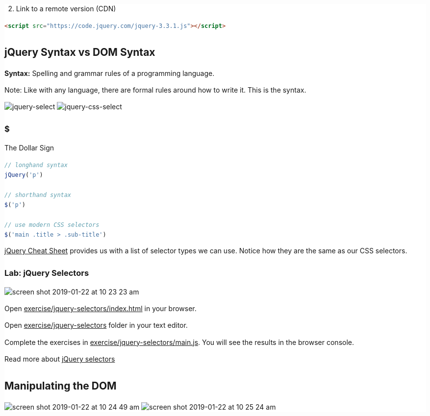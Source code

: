 2.  Link to a remote version (CDN)

```html
<script src="https://code.jquery.com/jquery-3.3.1.js"></script>
``` 
## jQuery Syntax vs DOM Syntax

__Syntax:__ Spelling and grammar rules of a programming language.


Note:
Like with any language, there are formal rules around how to write it. This is the syntax.

<img width="1000" alt="jquery-select" src="https://user-images.githubusercontent.com/5384023/51520047-c0e66200-1e33-11e9-9d73-04d2d582e45b.png">

<img width="1000" alt="jquery-css-select" src="https://user-images.githubusercontent.com/5384023/51520072-d3609b80-1e33-11e9-90f0-3798bb5b4966.png">

### $

The Dollar Sign

```js
// longhand syntax
jQuery('p')

// shorthand syntax
$('p')

// use modern CSS selectors
$('main .title > .sub-title')
```

[jQuery Cheat Sheet](https://oscarotero.com/jquery/) provides us with a list of selector types we can use.  Notice how they are the same as our CSS selectors.

### Lab: jQuery Selectors

<img width="800" alt="screen shot 2019-01-22 at 10 23 23 am" src="https://user-images.githubusercontent.com/5384023/51586809-b2f61700-1eef-11e9-89d2-973da0751213.png">

Open [exercise/jquery-selectors/index.html](exercise/jquery-selectors/index.html) in your browser. 

Open [exercise/jquery-selectors](exercise/jquery-selectors/) folder in your text editor.

Complete the exercises in [exercise/jquery-selectors/main.js](exercise/jquery-selectors/main.js).  You will see the results in the browser console.

Read more about [jQuery selectors](https://learn.jquery.com/using-jquery-core/selecting-elements/)

## Manipulating the DOM

<img width="800" alt="screen shot 2019-01-22 at 10 24 49 am" src="https://user-images.githubusercontent.com/5384023/51586815-b4274400-1eef-11e9-9e04-f587b0d2eb23.png">

<img width="806" alt="screen shot 2019-01-22 at 10 25 24 am" src="https://user-images.githubusercontent.com/5384023/51586819-b6899e00-1eef-11e9-8897-9f845871a209.png">
